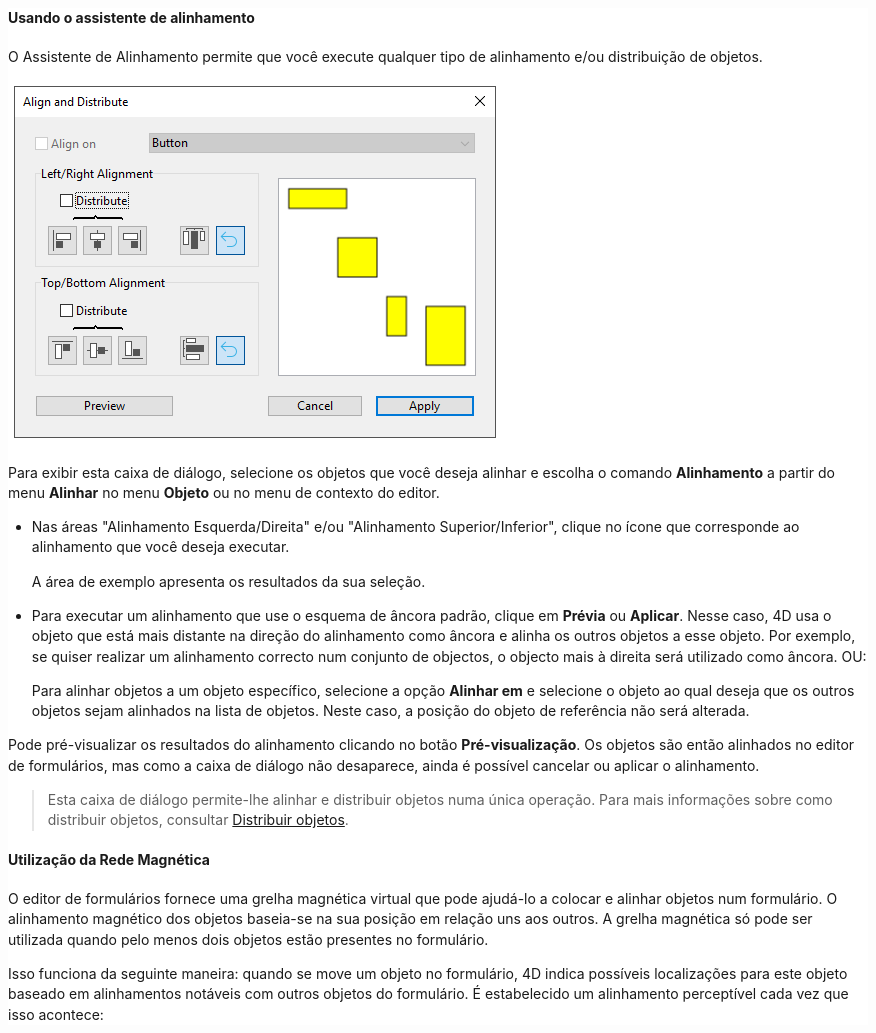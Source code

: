 #### Usando o assistente de alinhamento

O Assistente de Alinhamento permite que você execute qualquer tipo de alinhamento e/ou distribuição de objetos.

![](../assets/en/FormEditor/alignmentAssistant.png)

Para exibir esta caixa de diálogo, selecione os objetos que você deseja alinhar e escolha o comando **Alinhamento** a partir do menu **Alinhar** no menu **Objeto** ou no menu de contexto do editor.

- Nas áreas "Alinhamento Esquerda/Direita" e/ou "Alinhamento Superior/Inferior", clique no ícone que corresponde ao alinhamento que você deseja executar.<p>A área de exemplo apresenta os resultados da sua seleção.</p>

- Para executar um alinhamento que use o esquema de âncora padrão, clique em **Prévia** ou **Aplicar**. Nesse caso, 4D usa o objeto que está mais distante na direção do alinhamento como âncora e alinha os outros objetos a esse objeto. Por exemplo, se quiser realizar um alinhamento correcto num conjunto de objectos, o objecto mais à direita será utilizado como âncora. OU:<p>Para alinhar objetos a um objeto específico, selecione a opção **Alinhar em** e selecione o objeto ao qual deseja que os outros objetos sejam alinhados na lista de objetos. Neste caso, a posição do objeto de referência não será alterada.</p>

Pode pré-visualizar os resultados do alinhamento clicando no botão **Pré-visualização**. Os objetos são então alinhados no editor de formulários, mas como a caixa de diálogo não desaparece, ainda é possível cancelar ou aplicar o alinhamento.
> Esta caixa de diálogo permite-lhe alinhar e distribuir objetos numa única operação. Para mais informações sobre como distribuir objetos, consultar [Distribuir objetos](#distributing-objects).

#### Utilização da Rede Magnética

O editor de formulários fornece uma grelha magnética virtual que pode ajudá-lo a colocar e alinhar objetos num formulário. O alinhamento magnético dos objetos baseia-se na sua posição em relação uns aos outros. A grelha magnética só pode ser utilizada quando pelo menos dois objetos estão presentes no formulário.

Isso funciona da seguinte maneira: quando se move um objeto no formulário, 4D indica possíveis localizações para este objeto baseado em alinhamentos notáveis com outros objetos do formulário. É estabelecido um alinhamento perceptível cada vez que isso acontece:

